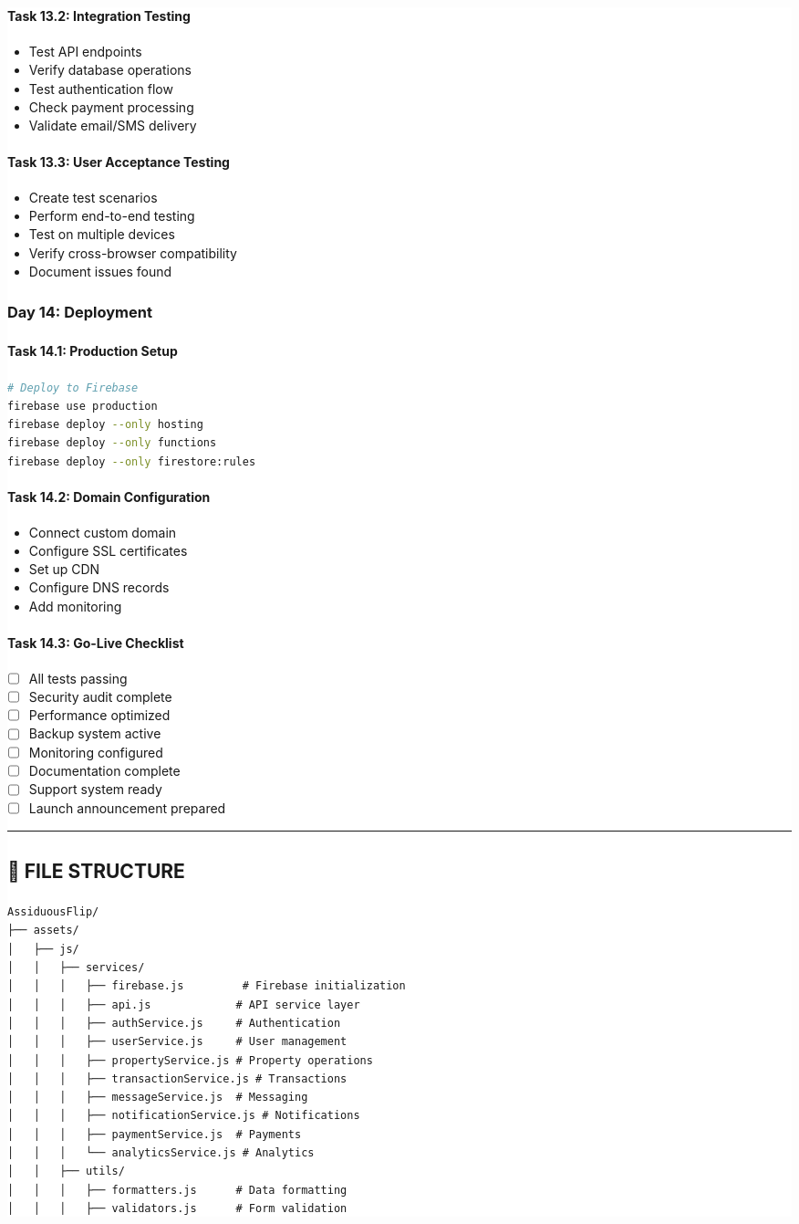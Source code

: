 #### Task 13.2: Integration Testing
- Test API endpoints
- Verify database operations
- Test authentication flow
- Check payment processing
- Validate email/SMS delivery

#### Task 13.3: User Acceptance Testing
- Create test scenarios
- Perform end-to-end testing
- Test on multiple devices
- Verify cross-browser compatibility
- Document issues found

### Day 14: Deployment

#### Task 14.1: Production Setup
```bash
# Deploy to Firebase
firebase use production
firebase deploy --only hosting
firebase deploy --only functions
firebase deploy --only firestore:rules
```

#### Task 14.2: Domain Configuration
- Connect custom domain
- Configure SSL certificates
- Set up CDN
- Configure DNS records
- Add monitoring

#### Task 14.3: Go-Live Checklist
- [ ] All tests passing
- [ ] Security audit complete
- [ ] Performance optimized
- [ ] Backup system active
- [ ] Monitoring configured
- [ ] Documentation complete
- [ ] Support system ready
- [ ] Launch announcement prepared

---

## 📁 FILE STRUCTURE

```
AssiduousFlip/
├── assets/
│   ├── js/
│   │   ├── services/
│   │   │   ├── firebase.js         # Firebase initialization
│   │   │   ├── api.js             # API service layer
│   │   │   ├── authService.js     # Authentication
│   │   │   ├── userService.js     # User management
│   │   │   ├── propertyService.js # Property operations
│   │   │   ├── transactionService.js # Transactions
│   │   │   ├── messageService.js  # Messaging
│   │   │   ├── notificationService.js # Notifications
│   │   │   ├── paymentService.js  # Payments
│   │   │   └── analyticsService.js # Analytics
│   │   ├── utils/
│   │   │   ├── formatters.js      # Data formatting
│   │   │   ├── validators.js      # Form validation
```